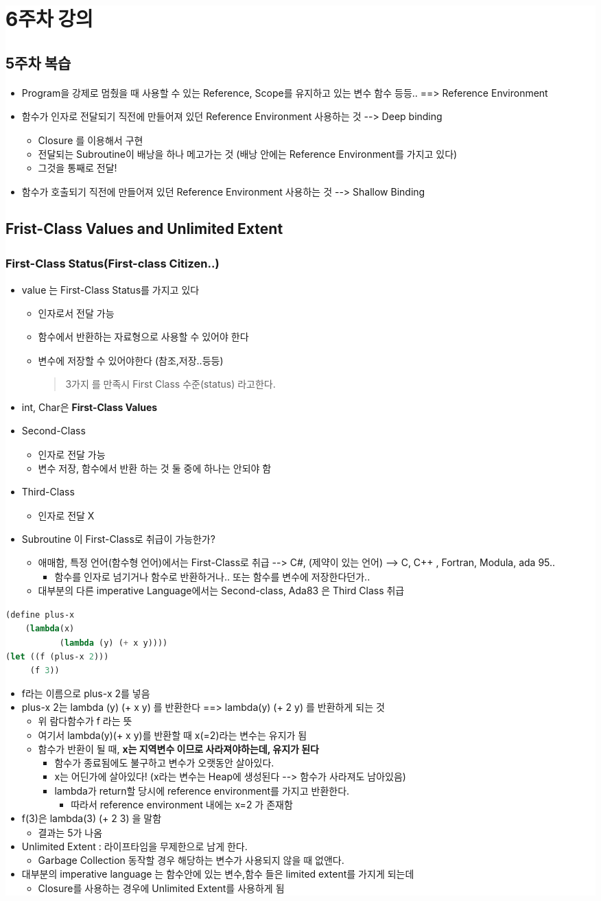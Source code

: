 # 6주차 강의

## 5주차 복습

* Program을 강제로 멈췄을 때 사용할 수 있는 Reference, Scope를 유지하고 있는 변수 함수 등등.. ==> Reference Environment

* 함수가 인자로 전달되기 직전에 만들어져 있던 Reference Environment 사용하는 것 --> Deep binding
  * Closure 를 이용해서 구현
  * 전달되는 Subroutine이 배낭을 하나 메고가는 것 (배낭 안에는 Reference Environment를 가지고 있다)
  * 그것을 통째로 전달!
* 함수가 호출되기 직전에 만들어져 있던 Reference Environment 사용하는 것 --> Shallow Binding



## Frist-Class Values and Unlimited Extent



### First-Class Status(First-class Citizen..)

* value 는 First-Class Status를 가지고 있다

  * 인자로서 전달 가능

  * 함수에서 반환하는 자료형으로 사용할 수 있어야 한다

  * 변수에 저장할 수 있어야한다 (참조,저장..등등)

    > 3가지 를 만족시 First Class 수준(status) 라고한다.

* int, Char은 **First-Class Values** 

* Second-Class

  * 인자로 전달 가능
  * 변수 저장, 함수에서 반환 하는 것 둘 중에 하나는 안되야 함

* Third-Class

  * 인자로 전달 X

* Subroutine 이 First-Class로 취급이 가능한가?
  * 애매함, 특정 언어(함수형 언어)에서는 First-Class로 취급 --> C#, (제약이 있는 언어) --> C, C++ , Fortran, Modula, ada 95..
    * 함수를 인자로 넘기거나 함수로 반환하거나.. 또는 함수를 변수에 저장한다던가..
  * 대부분의 다른 imperative Language에서는 Second-class, Ada83 은 Third Class 취급

```lisp
(define plus-x
    (lambda(x)
           (lambda (y) (+ x y))))
(let ((f (plus-x 2)))
     (f 3))
```

* f라는 이름으로 plus-x 2를 넣음
* plus-x 2는 lambda (y) (+ x y) 를 반환한다 ==> lambda(y) (+ 2 y) 를 반환하게 되는 것
  * 위 람다함수가 f 라는 뜻
  * 여기서 lambda(y)(+ x y)를 반환할 때 x(=2)라는 변수는 유지가 됨
  * 함수가 반환이 될 때, **x는 지역변수 이므로 사라져야하는데, 유지가 된다**
    * 함수가 종료됨에도 불구하고 변수가 오랫동안 살아있다.
    * x는 어딘가에 살아있다! (x라는 변수는 Heap에 생성된다 --> 함수가 사라져도 남아있음)
    * lambda가 return할 당시에 reference environment를 가지고 반환한다.
      * 따라서 reference environment 내에는 x=2 가 존재함
* f(3)은 lambda(3) (+ 2 3) 을 말함
  * 결과는 5가 나옴
* Unlimited Extent : 라이프타임을 무제한으로 남게 한다.
  * Garbage Collection 동작할 경우 해당하는 변수가 사용되지 않을 때 없앤다.
* 대부분의 imperative language 는 함수안에 있는 변수,함수 들은 limited extent를 가지게 되는데
  - Closure를 사용하는 경우에 Unlimited Extent를 사용하게 됨
